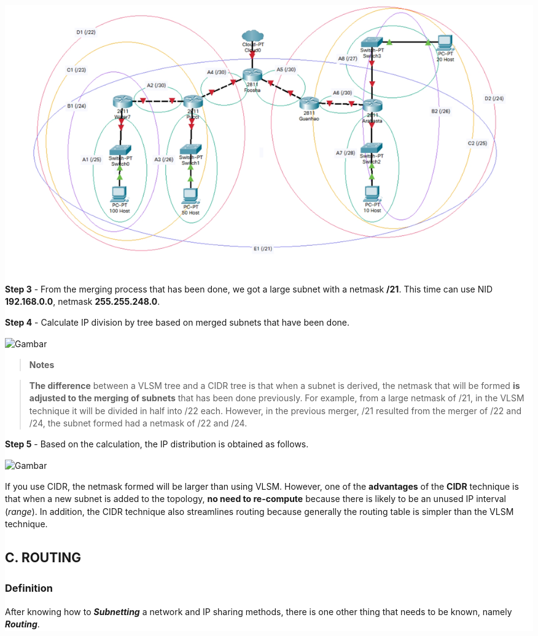 ![Gambar](assets/cidr_5_.jpg)

**Step 3** - From the merging process that has been done, we got a large subnet with a netmask **/21**. This time can use NID **192.168.0.0**, netmask **255.255.248.0**.

**Step 4** - Calculate IP division by tree based on merged subnets that have been done.

![Gambar](assets/17.PNG)

> **Notes**

> **The difference** between a VLSM tree and a CIDR tree is that when a subnet is derived, the netmask that will be formed **is adjusted to the merging of subnets** that has been done previously. For example, from a large netmask of /21, in the VLSM technique it will be divided in half into /22 each. However, in the previous merger, /21 resulted from the merger of /22 and /24, the subnet formed had a netmask of /22 and /24.

**Step 5** - Based on the calculation, the IP distribution is obtained as follows.

![Gambar](assets/18.PNG)

If you use CIDR, the netmask formed will be larger than using VLSM. However, one of the **advantages** of the **CIDR** technique is that when a new subnet is added to the topology, **no need to re-compute** because there is likely to be an unused IP interval (_range_). In addition, the CIDR technique also streamlines routing because generally the routing table is simpler than the VLSM technique.

## C. ROUTING

### Definition

After knowing how to _**Subnetting**_ a network and IP sharing methods, there is one other thing that needs to be known, namely _**Routing**_.
